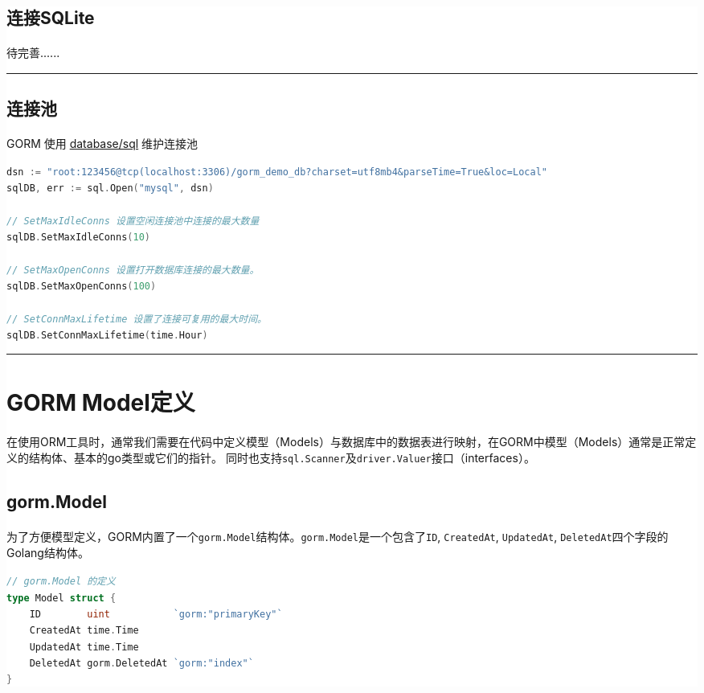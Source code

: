 

## 连接SQLite

待完善......



---



## 连接池

GORM 使用 [database/sql](https://pkg.go.dev/database/sql) 维护连接池

```go
dsn := "root:123456@tcp(localhost:3306)/gorm_demo_db?charset=utf8mb4&parseTime=True&loc=Local"
sqlDB, err := sql.Open("mysql", dsn)

// SetMaxIdleConns 设置空闲连接池中连接的最大数量
sqlDB.SetMaxIdleConns(10)

// SetMaxOpenConns 设置打开数据库连接的最大数量。
sqlDB.SetMaxOpenConns(100)

// SetConnMaxLifetime 设置了连接可复用的最大时间。
sqlDB.SetConnMaxLifetime(time.Hour)
```



---



# GORM Model定义

在使用ORM工具时，通常我们需要在代码中定义模型（Models）与数据库中的数据表进行映射，在GORM中模型（Models）通常是正常定义的结构体、基本的go类型或它们的指针。 同时也支持`sql.Scanner`及`driver.Valuer`接口（interfaces）。



## gorm.Model

为了方便模型定义，GORM内置了一个`gorm.Model`结构体。`gorm.Model`是一个包含了`ID`, `CreatedAt`, `UpdatedAt`, `DeletedAt`四个字段的Golang结构体。

```go
// gorm.Model 的定义
type Model struct {
    ID        uint           `gorm:"primaryKey"`
    CreatedAt time.Time
    UpdatedAt time.Time
    DeletedAt gorm.DeletedAt `gorm:"index"`
}
```
